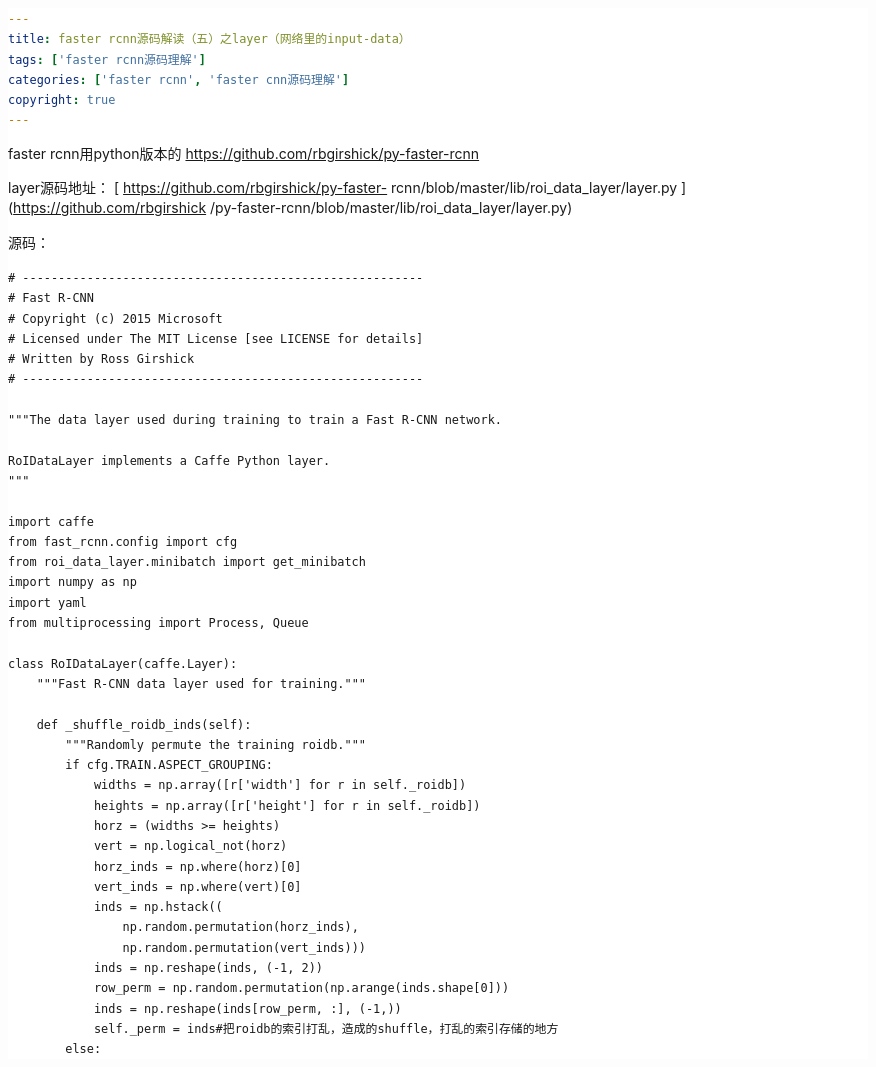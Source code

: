 ```yaml
---
title: faster rcnn源码解读（五）之layer（网络里的input-data）
tags: ['faster rcnn源码理解']
categories: ['faster rcnn', 'faster cnn源码理解']
copyright: true
---
```

faster rcnn用python版本的  [ https://github.com/rbgirshick/py-faster-rcnn
](https://github.com/rbgirshick/py-faster-rcnn)

layer源码地址： [ https://github.com/rbgirshick/py-faster-
rcnn/blob/master/lib/roi_data_layer/layer.py ](https://github.com/rbgirshick
/py-faster-rcnn/blob/master/lib/roi_data_layer/layer.py)

源码：

    
    
    # --------------------------------------------------------
    # Fast R-CNN
    # Copyright (c) 2015 Microsoft
    # Licensed under The MIT License [see LICENSE for details]
    # Written by Ross Girshick
    # --------------------------------------------------------
    
    """The data layer used during training to train a Fast R-CNN network.
    
    RoIDataLayer implements a Caffe Python layer.
    """
    
    import caffe
    from fast_rcnn.config import cfg
    from roi_data_layer.minibatch import get_minibatch
    import numpy as np
    import yaml
    from multiprocessing import Process, Queue
    
    class RoIDataLayer(caffe.Layer):
        """Fast R-CNN data layer used for training."""
    
        def _shuffle_roidb_inds(self):
            """Randomly permute the training roidb."""
            if cfg.TRAIN.ASPECT_GROUPING:
                widths = np.array([r['width'] for r in self._roidb])
                heights = np.array([r['height'] for r in self._roidb])
                horz = (widths >= heights)
                vert = np.logical_not(horz)
                horz_inds = np.where(horz)[0]
                vert_inds = np.where(vert)[0]
                inds = np.hstack((
                    np.random.permutation(horz_inds),
                    np.random.permutation(vert_inds)))
                inds = np.reshape(inds, (-1, 2))
                row_perm = np.random.permutation(np.arange(inds.shape[0]))
                inds = np.reshape(inds[row_perm, :], (-1,))
                self._perm = inds#把roidb的索引打乱，造成的shuffle，打乱的索引存储的地方
            else: